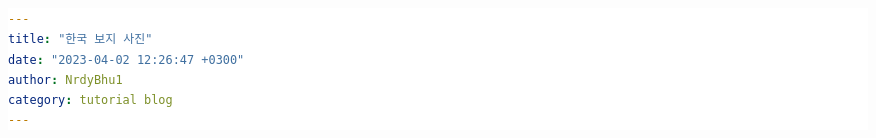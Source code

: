 ```yaml
---
title: "한국 보지 사진"
date: "2023-04-02 12:26:47 +0300"
author: NrdyBhu1
category: tutorial blog
---
```
